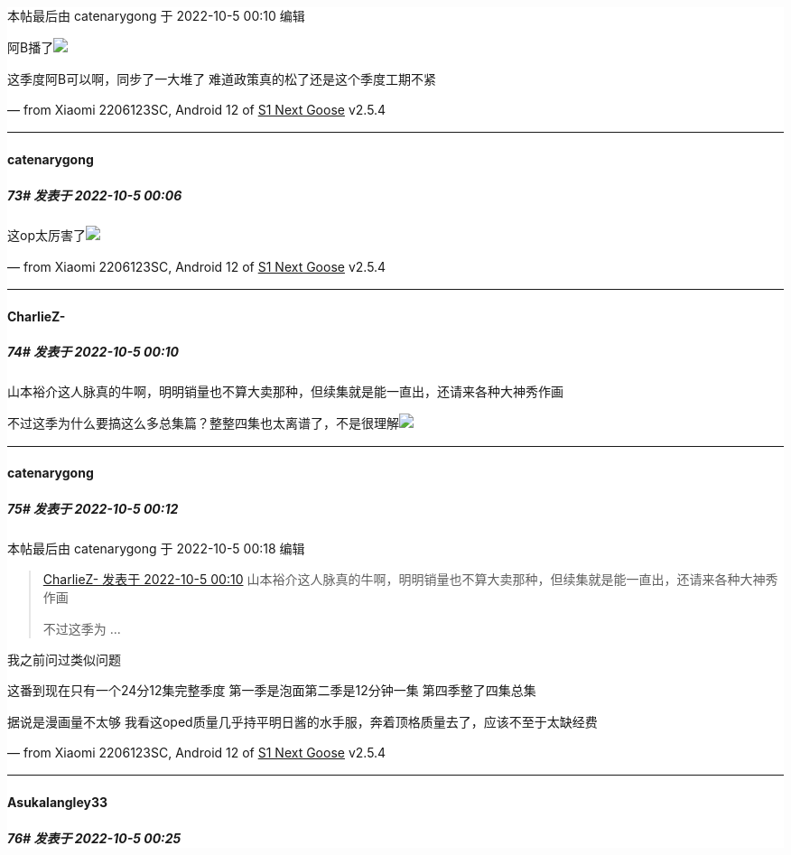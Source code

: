  本帖最后由 catenarygong 于 2022-10-5 00:10 编辑 

阿B播了<img src="https://static.saraba1st.com/image/smiley/face2017/045.png" referrerpolicy="no-referrer">

这季度阿B可以啊，同步了一大堆了
难道政策真的松了还是这个季度工期不紧

— from Xiaomi 2206123SC, Android 12 of [S1 Next Goose](https://pan.baidu.com/s/1mi43uRm) v2.5.4

*****

####  catenarygong  
##### 73#       发表于 2022-10-5 00:06

这op太厉害了<img src="https://static.saraba1st.com/image/smiley/face2017/018.png" referrerpolicy="no-referrer">

— from Xiaomi 2206123SC, Android 12 of [S1 Next Goose](https://pan.baidu.com/s/1mi43uRm) v2.5.4

*****

####  CharlieZ-  
##### 74#       发表于 2022-10-5 00:10

山本裕介这人脉真的牛啊，明明销量也不算大卖那种，但续集就是能一直出，还请来各种大神秀作画

不过这季为什么要搞这么多总集篇？整整四集也太离谱了，不是很理解<img src="https://static.saraba1st.com/image/smiley/face2017/001.png" referrerpolicy="no-referrer">



*****

####  catenarygong  
##### 75#       发表于 2022-10-5 00:12

 本帖最后由 catenarygong 于 2022-10-5 00:18 编辑 
<blockquote><a href="httphttps://bbs.saraba1st.com/2b/forum.php?mod=redirect&amp;goto=findpost&amp;pid=57762931&amp;ptid=1993868" target="_blank">CharlieZ- 发表于 2022-10-5 00:10</a>
山本裕介这人脉真的牛啊，明明销量也不算大卖那种，但续集就是能一直出，还请来各种大神秀作画

不过这季为 ...</blockquote>
我之前问过类似问题

这番到现在只有一个24分12集完整季度
第一季是泡面第二季是12分钟一集
第四季整了四集总集

据说是漫画量不太够
我看这oped质量几乎持平明日酱的水手服，奔着顶格质量去了，应该不至于太缺经费

— from Xiaomi 2206123SC, Android 12 of [S1 Next Goose](https://pan.baidu.com/s/1mi43uRm) v2.5.4



*****

####  Asukalangley33  
##### 76#       发表于 2022-10-5 00:25
